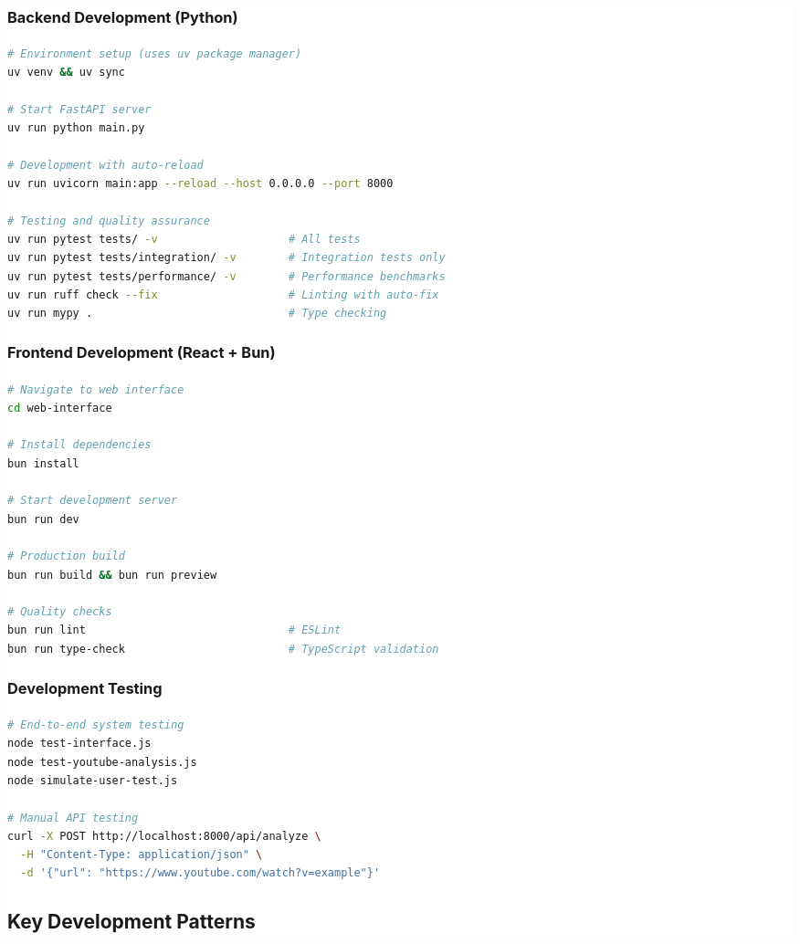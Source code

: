 ### Backend Development (Python)
```bash
# Environment setup (uses uv package manager)
uv venv && uv sync

# Start FastAPI server
uv run python main.py

# Development with auto-reload
uv run uvicorn main:app --reload --host 0.0.0.0 --port 8000

# Testing and quality assurance
uv run pytest tests/ -v                    # All tests
uv run pytest tests/integration/ -v        # Integration tests only
uv run pytest tests/performance/ -v        # Performance benchmarks
uv run ruff check --fix                    # Linting with auto-fix
uv run mypy .                              # Type checking
```

### Frontend Development (React + Bun)
```bash
# Navigate to web interface
cd web-interface

# Install dependencies
bun install

# Start development server
bun run dev

# Production build
bun run build && bun run preview

# Quality checks
bun run lint                               # ESLint
bun run type-check                         # TypeScript validation
```

### Development Testing
```bash
# End-to-end system testing
node test-interface.js
node test-youtube-analysis.js
node simulate-user-test.js

# Manual API testing
curl -X POST http://localhost:8000/api/analyze \
  -H "Content-Type: application/json" \
  -d '{"url": "https://www.youtube.com/watch?v=example"}'
```

## Key Development Patterns
